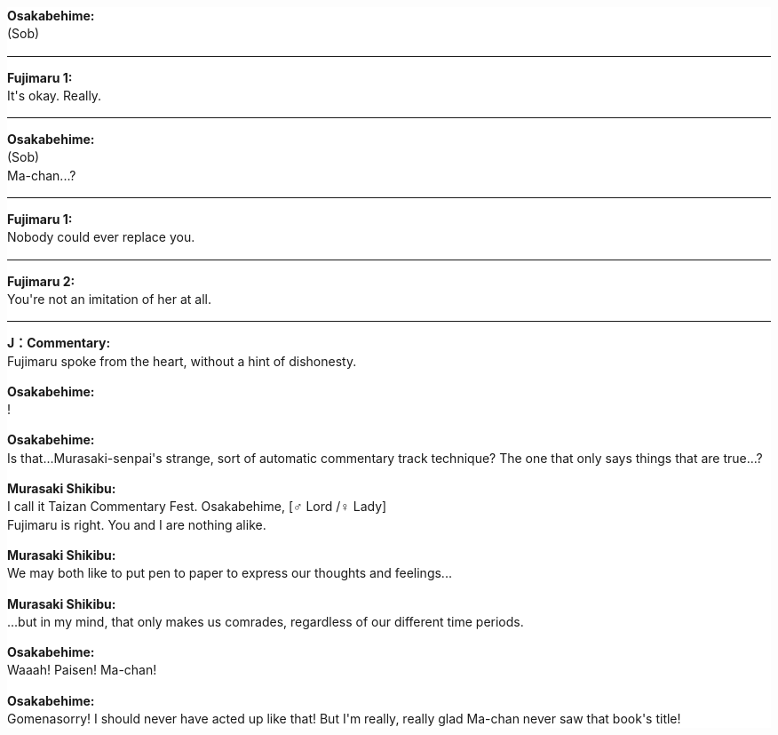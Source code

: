   
**Osakabehime:**   
(Sob)  
  
   
---  
  
**Fujimaru 1:**   
It's okay. Really.  
   
  
  
---  
   
**Osakabehime:**   
(Sob)  
Ma-chan...?  
  
   
---  
  
**Fujimaru 1:**   
Nobody could ever replace you.  
  
---  
  
**Fujimaru 2:**   
You're not an imitation of her at all.  
   
  
  
---  
   
**J：Commentary:**   
Fujimaru spoke from the heart, without a hint of dishonesty.  
  
   
**Osakabehime:**   
!  
  
   
**Osakabehime:**   
Is that...Murasaki-senpai's strange, sort of automatic commentary track technique? The one that only says things that are true...?  
  
   
**Murasaki Shikibu:**   
I call it Taizan Commentary Fest. Osakabehime, [♂ Lord /♀ Lady]  
Fujimaru is right. You and I are nothing alike.  
  
   
**Murasaki Shikibu:**   
We may both like to put pen to paper to express our thoughts and feelings...  
  
   
**Murasaki Shikibu:**   
...but in my mind, that only makes us comrades, regardless of our different time periods.  
  
   
**Osakabehime:**   
Waaah! Paisen! Ma-chan!  
  
   
**Osakabehime:**   
Gomenasorry! I should never have acted up like that! But I'm really, really glad Ma-chan never saw that book's title!  
  
